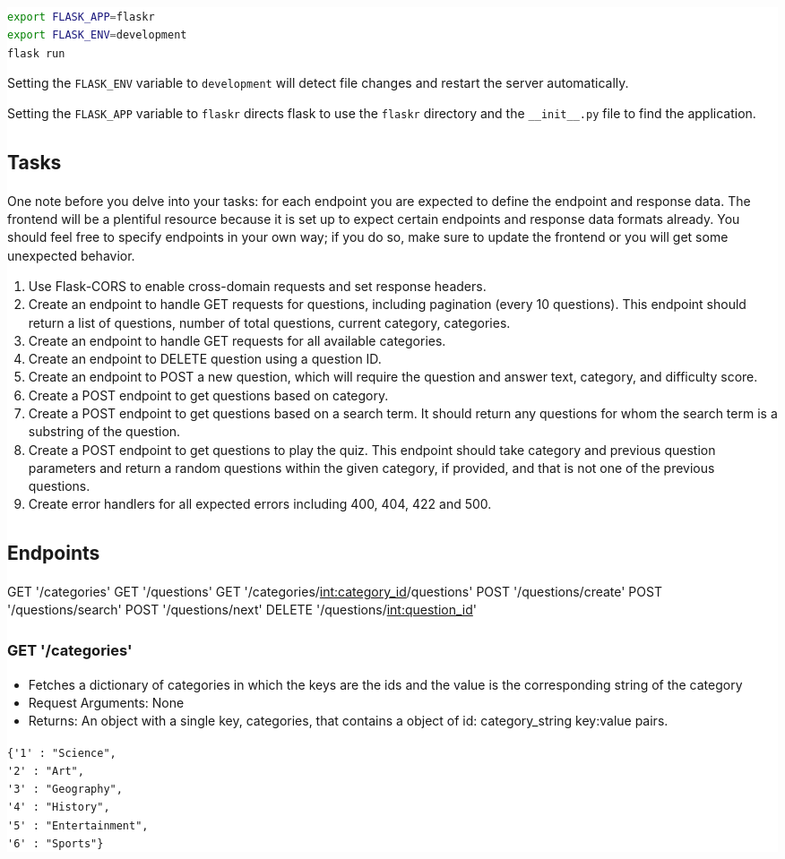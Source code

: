```bash
export FLASK_APP=flaskr
export FLASK_ENV=development
flask run
```

Setting the `FLASK_ENV` variable to `development` will detect file changes and restart the server automatically.

Setting the `FLASK_APP` variable to `flaskr` directs flask to use the `flaskr` directory and the `__init__.py` file to find the application.

## Tasks

One note before you delve into your tasks: for each endpoint you are expected to define the endpoint and response data. The frontend will be a plentiful resource because it is set up to expect certain endpoints and response data formats already. You should feel free to specify endpoints in your own way; if you do so, make sure to update the frontend or you will get some unexpected behavior.

1. Use Flask-CORS to enable cross-domain requests and set response headers.
2. Create an endpoint to handle GET requests for questions, including pagination (every 10 questions). This endpoint should return a list of questions, number of total questions, current category, categories.
3. Create an endpoint to handle GET requests for all available categories.
4. Create an endpoint to DELETE question using a question ID.
5. Create an endpoint to POST a new question, which will require the question and answer text, category, and difficulty score.
6. Create a POST endpoint to get questions based on category.
7. Create a POST endpoint to get questions based on a search term. It should return any questions for whom the search term is a substring of the question.
8. Create a POST endpoint to get questions to play the quiz. This endpoint should take category and previous question parameters and return a random questions within the given category, if provided, and that is not one of the previous questions.
9. Create error handlers for all expected errors including 400, 404, 422 and 500.

## Endpoints

GET '/categories'
GET '/questions'
GET '/categories/<int:category_id>/questions'
POST '/questions/create'
POST '/questions/search'
POST '/questions/next'
DELETE '/questions/<int:question_id>'

### GET '/categories'

- Fetches a dictionary of categories in which the keys are the ids and the value is the corresponding string of the category
- Request Arguments: None
- Returns: An object with a single key, categories, that contains a object of id: category_string key:value pairs.
```
{'1' : "Science",
'2' : "Art",
'3' : "Geography",
'4' : "History",
'5' : "Entertainment",
'6' : "Sports"}
```
